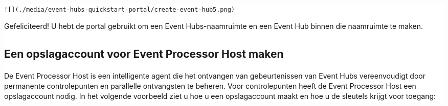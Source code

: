     ![](./media/event-hubs-quickstart-portal/create-event-hub5.png)

Gefeliciteerd! U hebt de portal gebruikt om een ​​Event Hubs-naamruimte en een Event Hub binnen die naamruimte te maken.

## <a name="create-a-storage-account-for-event-processor-host"></a>Een opslagaccount voor Event Processor Host maken

De Event Processor Host is een intelligente agent die het ontvangen van gebeurtenissen van Event Hubs vereenvoudigt door permanente controlepunten en parallelle ontvangsten te beheren. Voor controlepunten heeft de Event Processor Host een opslagaccount nodig. In het volgende voorbeeld ziet u hoe u een opslagaccount maakt en hoe u de sleutels krijgt voor toegang:
